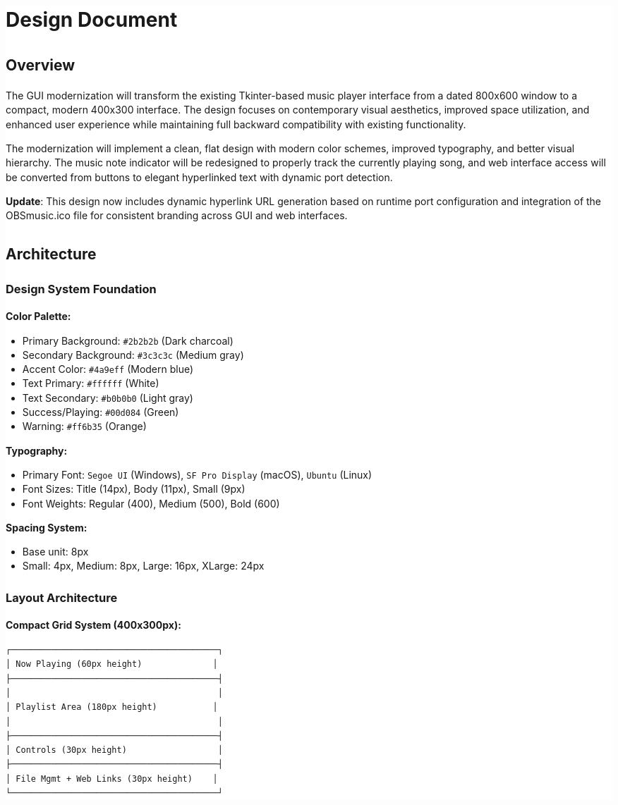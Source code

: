 # Design Document

## Overview

The GUI modernization will transform the existing Tkinter-based music player interface from a dated 800x600 window to a compact, modern 400x300 interface. The design focuses on contemporary visual aesthetics, improved space utilization, and enhanced user experience while maintaining full backward compatibility with existing functionality.

The modernization will implement a clean, flat design with modern color schemes, improved typography, and better visual hierarchy. The music note indicator will be redesigned to properly track the currently playing song, and web interface access will be converted from buttons to elegant hyperlinked text with dynamic port detection.

**Update**: This design now includes dynamic hyperlink URL generation based on runtime port configuration and integration of the OBSmusic.ico file for consistent branding across GUI and web interfaces.

## Architecture

### Design System Foundation

**Color Palette:**
- Primary Background: `#2b2b2b` (Dark charcoal)
- Secondary Background: `#3c3c3c` (Medium gray)
- Accent Color: `#4a9eff` (Modern blue)
- Text Primary: `#ffffff` (White)
- Text Secondary: `#b0b0b0` (Light gray)
- Success/Playing: `#00d084` (Green)
- Warning: `#ff6b35` (Orange)

**Typography:**
- Primary Font: `Segoe UI` (Windows), `SF Pro Display` (macOS), `Ubuntu` (Linux)
- Font Sizes: Title (14px), Body (11px), Small (9px)
- Font Weights: Regular (400), Medium (500), Bold (600)

**Spacing System:**
- Base unit: 8px
- Small: 4px, Medium: 8px, Large: 16px, XLarge: 24px

### Layout Architecture

**Compact Grid System (400x300px):**
```
┌─────────────────────────────────────────┐
│ Now Playing (60px height)              │
├─────────────────────────────────────────┤
│                                         │
│ Playlist Area (180px height)           │
│                                         │
├─────────────────────────────────────────┤
│ Controls (30px height)                  │
├─────────────────────────────────────────┤
│ File Mgmt + Web Links (30px height)    │
└─────────────────────────────────────────┘
```
